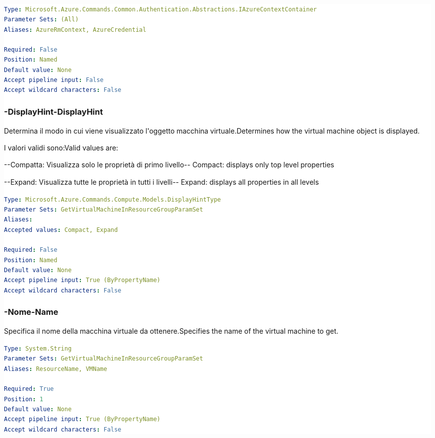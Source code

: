 ```yaml
Type: Microsoft.Azure.Commands.Common.Authentication.Abstractions.IAzureContextContainer
Parameter Sets: (All)
Aliases: AzureRmContext, AzureCredential

Required: False
Position: Named
Default value: None
Accept pipeline input: False
Accept wildcard characters: False
```

### <span data-ttu-id="739fc-128">-DisplayHint</span><span class="sxs-lookup"><span data-stu-id="739fc-128">-DisplayHint</span></span>
<span data-ttu-id="739fc-129">Determina il modo in cui viene visualizzato l'oggetto macchina virtuale.</span><span class="sxs-lookup"><span data-stu-id="739fc-129">Determines how the virtual machine object is displayed.</span></span>

<span data-ttu-id="739fc-130">I valori validi sono:</span><span class="sxs-lookup"><span data-stu-id="739fc-130">Valid values are:</span></span>

<span data-ttu-id="739fc-131">--Compatta: Visualizza solo le proprietà di primo livello</span><span class="sxs-lookup"><span data-stu-id="739fc-131">-- Compact: displays only top level properties</span></span>

<span data-ttu-id="739fc-132">--Expand: Visualizza tutte le proprietà in tutti i livelli</span><span class="sxs-lookup"><span data-stu-id="739fc-132">-- Expand: displays all properties in all levels</span></span>
```yaml
Type: Microsoft.Azure.Commands.Compute.Models.DisplayHintType
Parameter Sets: GetVirtualMachineInResourceGroupParamSet
Aliases: 
Accepted values: Compact, Expand

Required: False
Position: Named
Default value: None
Accept pipeline input: True (ByPropertyName)
Accept wildcard characters: False
```

### <span data-ttu-id="739fc-133">-Nome</span><span class="sxs-lookup"><span data-stu-id="739fc-133">-Name</span></span>
<span data-ttu-id="739fc-134">Specifica il nome della macchina virtuale da ottenere.</span><span class="sxs-lookup"><span data-stu-id="739fc-134">Specifies the name of the virtual machine to get.</span></span>

```yaml
Type: System.String
Parameter Sets: GetVirtualMachineInResourceGroupParamSet
Aliases: ResourceName, VMName

Required: True
Position: 1
Default value: None
Accept pipeline input: True (ByPropertyName)
Accept wildcard characters: False
```
